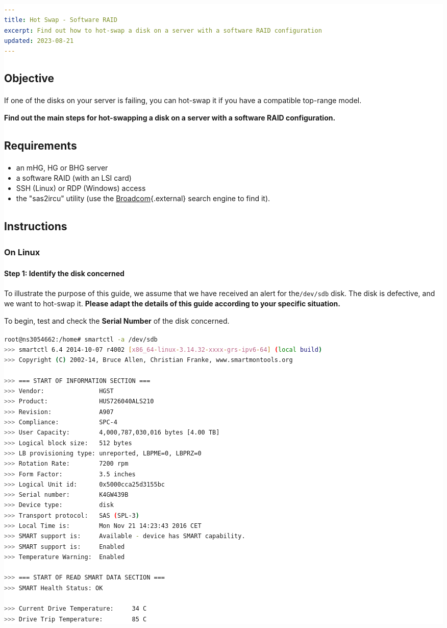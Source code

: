 ```yaml
---
title: Hot Swap - Software RAID
excerpt: Find out how to hot-swap a disk on a server with a software RAID configuration
updated: 2023-08-21
---
```


## Objective

If one of the disks on your server is failing, you can hot-swap it if you have a compatible top-range model.

**Find out the main steps for hot-swapping a disk on a server with a software RAID configuration.**

## Requirements

- an mHG, HG or BHG server
- a software RAID (with an LSI card)
- SSH (Linux) or RDP (Windows) access
- the "sas2ircu" utility (use the [Broadcom](https://www.broadcom.com/support/download-search/?dk=sas2ircu){.external} search engine to find it).

## Instructions

### On Linux

#### Step 1: Identify the disk concerned

To illustrate the purpose of this guide, we assume that we have received an alert for the`/dev/sdb` disk. The disk is defective, and we want to hot-swap it. **Please adapt the details of this guide according to your specific situation.**

To begin, test and check the **Serial Number** of the disk concerned.

```sh
root@ns3054662:/home# smartctl -a /dev/sdb
>>> smartctl 6.4 2014-10-07 r4002 [x86_64-linux-3.14.32-xxxx-grs-ipv6-64] (local build)
>>> Copyright (C) 2002-14, Bruce Allen, Christian Franke, www.smartmontools.org

>>> === START OF INFORMATION SECTION ===
>>> Vendor:               HGST
>>> Product:              HUS726040ALS210
>>> Revision:             A907
>>> Compliance:           SPC-4
>>> User Capacity:        4,000,787,030,016 bytes [4.00 TB]
>>> Logical block size:   512 bytes
>>> LB provisioning type: unreported, LBPME=0, LBPRZ=0
>>> Rotation Rate:        7200 rpm
>>> Form Factor:          3.5 inches
>>> Logical Unit id:      0x5000cca25d3155bc
>>> Serial number:        K4GW439B
>>> Device type:          disk
>>> Transport protocol:   SAS (SPL-3)
>>> Local Time is:        Mon Nov 21 14:23:43 2016 CET
>>> SMART support is:     Available - device has SMART capability.
>>> SMART support is:     Enabled
>>> Temperature Warning:  Enabled

>>> === START OF READ SMART DATA SECTION ===
>>> SMART Health Status: OK

>>> Current Drive Temperature:     34 C
>>> Drive Trip Temperature:        85 C
```